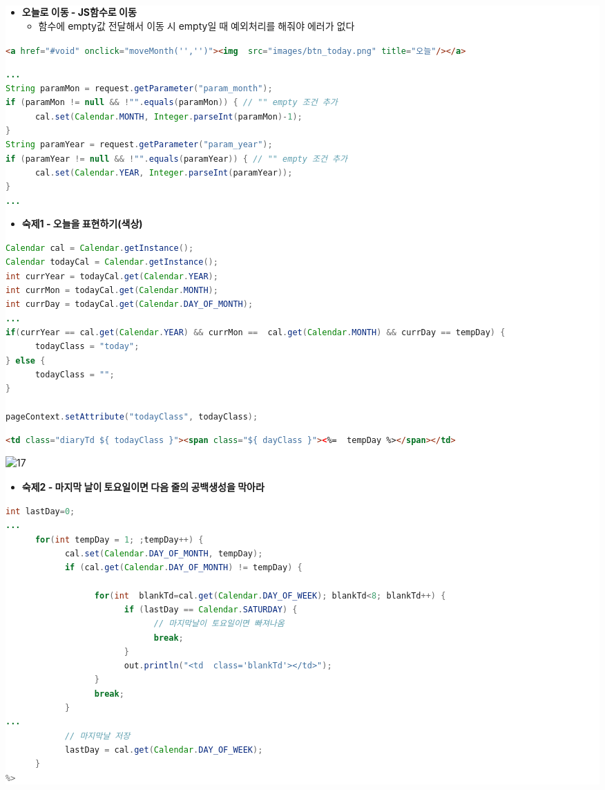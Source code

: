 * **오늘로 이동 - JS함수로 이동**
  * 함수에 empty값 전달해서 이동 시 empty일 때 예외처리를 해줘야 에러가 없다

```html
<a href="#void" onclick="moveMonth('','')"><img  src="images/btn_today.png" title="오늘"/></a>
```

```java
...
String paramMon = request.getParameter("param_month");
if (paramMon != null && !"".equals(paramMon)) { // "" empty 조건 추가
      cal.set(Calendar.MONTH, Integer.parseInt(paramMon)-1);
}
String paramYear = request.getParameter("param_year");
if (paramYear != null && !"".equals(paramYear)) { // "" empty 조건 추가
      cal.set(Calendar.YEAR, Integer.parseInt(paramYear));
}
...
```

* **숙제1 - 오늘을 표현하기(색상)**

```java
Calendar cal = Calendar.getInstance();
Calendar todayCal = Calendar.getInstance();
int currYear = todayCal.get(Calendar.YEAR);
int currMon = todayCal.get(Calendar.MONTH);
int currDay = todayCal.get(Calendar.DAY_OF_MONTH);
...
if(currYear == cal.get(Calendar.YEAR) && currMon ==  cal.get(Calendar.MONTH) && currDay == tempDay) {
      todayClass = "today";
} else {
      todayClass = "";
}

pageContext.setAttribute("todayClass", todayClass);
```

```html
<td class="diaryTd ${ todayClass }"><span class="${ dayClass }"><%=  tempDay %></span></td>
```

![17](https://github.com/younggeun0/younggeun0.github.io/blob/master/_posts/img/javaEe/14/17.png?raw=true)


* **숙제2 - 마지막 날이 토요일이면 다음 줄의 공백생성을 막아라**

```java
int lastDay=0;
...
      for(int tempDay = 1; ;tempDay++) {
            cal.set(Calendar.DAY_OF_MONTH, tempDay);  
            if (cal.get(Calendar.DAY_OF_MONTH) != tempDay) {
                  
                  for(int  blankTd=cal.get(Calendar.DAY_OF_WEEK); blankTd<8; blankTd++) {
                        if (lastDay == Calendar.SATURDAY) { 
                              // 마지막날이 토요일이면 빠져나옴
                              break; 
                        }
                        out.println("<td  class='blankTd'></td>");
                  }
                  break;
            }
...
            // 마지막날 저장
            lastDay = cal.get(Calendar.DAY_OF_WEEK); 
      }
%>
```